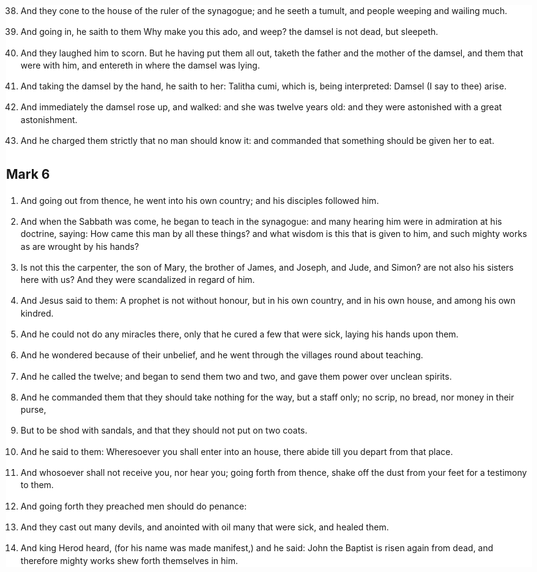 38. And they cone to the house of the ruler of the synagogue; and he seeth a tumult, and people weeping and wailing much.

39. And going in, he saith to them Why make you this ado, and weep? the damsel is not dead, but sleepeth.

40. And they laughed him to scorn. But he having put them all out, taketh the father and the mother of the damsel, and them that were with him, and entereth in where the damsel was lying.

41. And taking the damsel by the hand, he saith to her: Talitha cumi, which is, being interpreted: Damsel (I say to thee) arise.

42. And immediately the damsel rose up, and walked: and she was twelve years old: and they were astonished with a great astonishment.

43. And he charged them strictly that no man should know it: and commanded that something should be given her to eat. 

## Mark 6

1. And going out from thence, he went into his own country; and his disciples followed him.

2. And when the Sabbath was come, he began to teach in the synagogue: and many hearing him were in admiration at his doctrine, saying: How came this man by all these things? and what wisdom is this that is given to him, and such mighty works as are wrought by his hands?

3. Is not this the carpenter, the son of Mary, the brother of James, and Joseph, and Jude, and Simon? are not also his sisters here with us? And they were scandalized in regard of him.

4. And Jesus said to them: A prophet is not without honour, but in his own country, and in his own house, and among his own kindred.

5. And he could not do any miracles there, only that he cured a few that were sick, laying his hands upon them.

6. And he wondered because of their unbelief, and he went through the villages round about teaching.

7. And he called the twelve; and began to send them two and two, and gave them power over unclean spirits.

8. And he commanded them that they should take nothing for the way, but a staff only; no scrip, no bread, nor money in their purse,

9. But to be shod with sandals, and that they should not put on two coats.

10. And he said to them: Wheresoever you shall enter into an house, there abide till you depart from that place.

11. And whosoever shall not receive you, nor hear you; going forth from thence, shake off the dust from your feet for a testimony to them.

12. And going forth they preached men should do penance:

13. And they cast out many devils, and anointed with oil many that were sick, and healed them.

14. And king Herod heard, (for his name was made manifest,) and he said: John the Baptist is risen again from dead, and therefore mighty works shew forth themselves in him.
